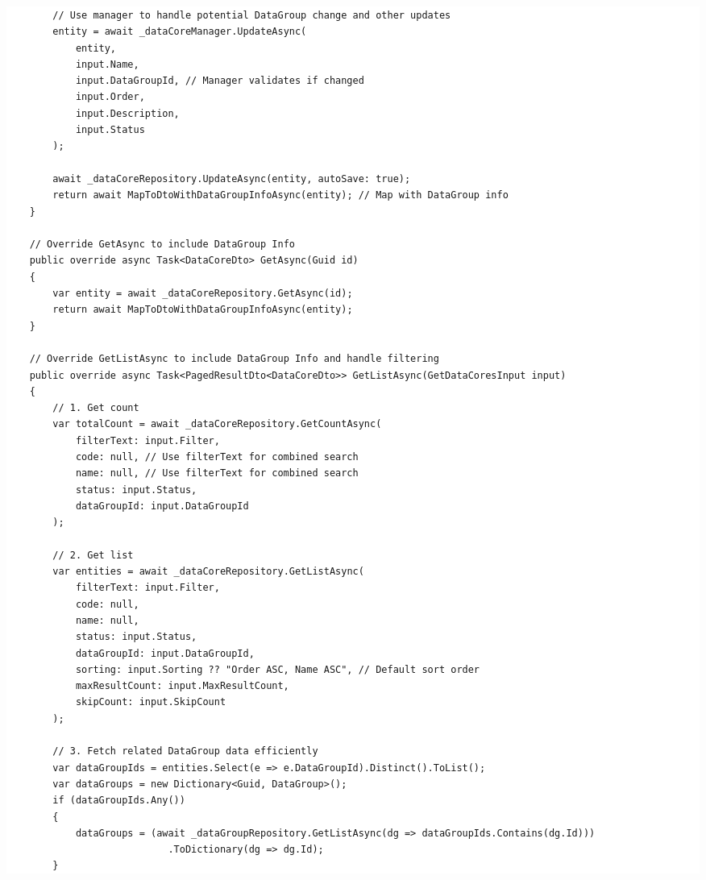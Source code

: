             // Use manager to handle potential DataGroup change and other updates
            entity = await _dataCoreManager.UpdateAsync(
                entity,
                input.Name,
                input.DataGroupId, // Manager validates if changed
                input.Order,
                input.Description,
                input.Status
            );

            await _dataCoreRepository.UpdateAsync(entity, autoSave: true);
            return await MapToDtoWithDataGroupInfoAsync(entity); // Map with DataGroup info
        }

        // Override GetAsync to include DataGroup Info
        public override async Task<DataCoreDto> GetAsync(Guid id)
        {
            var entity = await _dataCoreRepository.GetAsync(id);
            return await MapToDtoWithDataGroupInfoAsync(entity);
        }

        // Override GetListAsync to include DataGroup Info and handle filtering
        public override async Task<PagedResultDto<DataCoreDto>> GetListAsync(GetDataCoresInput input)
        {
            // 1. Get count
            var totalCount = await _dataCoreRepository.GetCountAsync(
                filterText: input.Filter,
                code: null, // Use filterText for combined search
                name: null, // Use filterText for combined search
                status: input.Status,
                dataGroupId: input.DataGroupId
            );

            // 2. Get list
            var entities = await _dataCoreRepository.GetListAsync(
                filterText: input.Filter,
                code: null,
                name: null,
                status: input.Status,
                dataGroupId: input.DataGroupId,
                sorting: input.Sorting ?? "Order ASC, Name ASC", // Default sort order
                maxResultCount: input.MaxResultCount,
                skipCount: input.SkipCount
            );

            // 3. Fetch related DataGroup data efficiently
            var dataGroupIds = entities.Select(e => e.DataGroupId).Distinct().ToList();
            var dataGroups = new Dictionary<Guid, DataGroup>();
            if (dataGroupIds.Any())
            {
                dataGroups = (await _dataGroupRepository.GetListAsync(dg => dataGroupIds.Contains(dg.Id)))
                                .ToDictionary(dg => dg.Id);
            }
